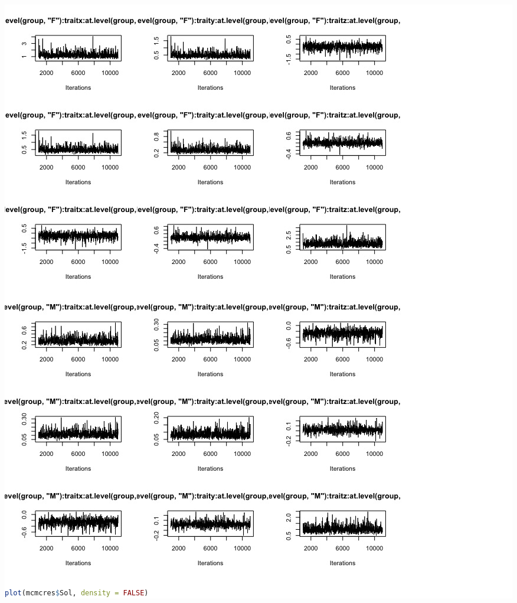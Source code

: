 ![](../output/figures/examples/lizard-single_fig_unnamed-chunk-11-1.jpeg)![](../output/figures/examples/lizard-single_fig_unnamed-chunk-11-2.jpeg)

``` r
plot(mcmcres$Sol, density = FALSE)
```
